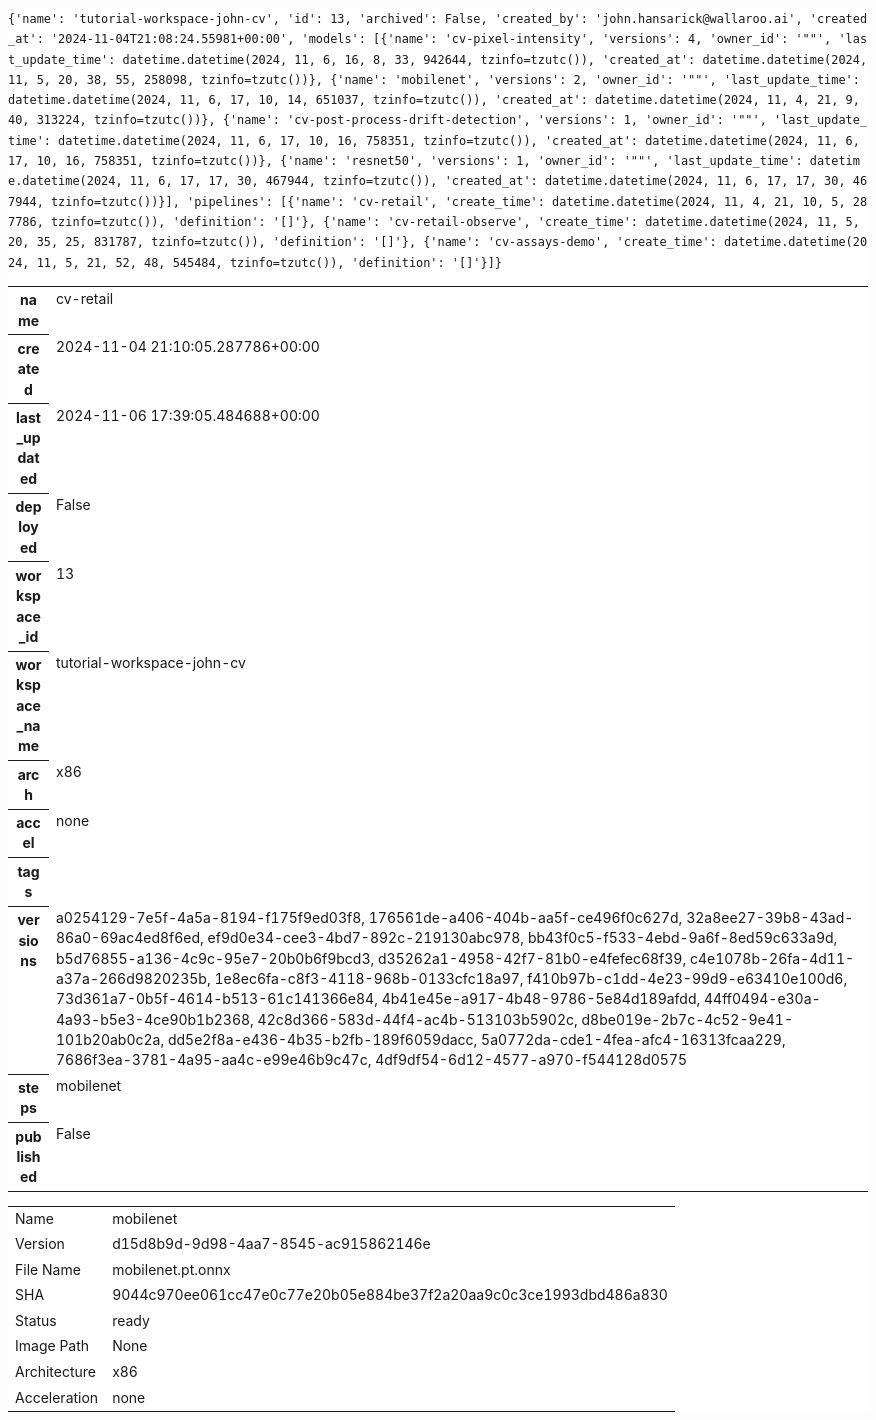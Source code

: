     {'name': 'tutorial-workspace-john-cv', 'id': 13, 'archived': False, 'created_by': 'john.hansarick@wallaroo.ai', 'created_at': '2024-11-04T21:08:24.55981+00:00', 'models': [{'name': 'cv-pixel-intensity', 'versions': 4, 'owner_id': '""', 'last_update_time': datetime.datetime(2024, 11, 6, 16, 8, 33, 942644, tzinfo=tzutc()), 'created_at': datetime.datetime(2024, 11, 5, 20, 38, 55, 258098, tzinfo=tzutc())}, {'name': 'mobilenet', 'versions': 2, 'owner_id': '""', 'last_update_time': datetime.datetime(2024, 11, 6, 17, 10, 14, 651037, tzinfo=tzutc()), 'created_at': datetime.datetime(2024, 11, 4, 21, 9, 40, 313224, tzinfo=tzutc())}, {'name': 'cv-post-process-drift-detection', 'versions': 1, 'owner_id': '""', 'last_update_time': datetime.datetime(2024, 11, 6, 17, 10, 16, 758351, tzinfo=tzutc()), 'created_at': datetime.datetime(2024, 11, 6, 17, 10, 16, 758351, tzinfo=tzutc())}, {'name': 'resnet50', 'versions': 1, 'owner_id': '""', 'last_update_time': datetime.datetime(2024, 11, 6, 17, 17, 30, 467944, tzinfo=tzutc()), 'created_at': datetime.datetime(2024, 11, 6, 17, 17, 30, 467944, tzinfo=tzutc())}], 'pipelines': [{'name': 'cv-retail', 'create_time': datetime.datetime(2024, 11, 4, 21, 10, 5, 287786, tzinfo=tzutc()), 'definition': '[]'}, {'name': 'cv-retail-observe', 'create_time': datetime.datetime(2024, 11, 5, 20, 35, 25, 831787, tzinfo=tzutc()), 'definition': '[]'}, {'name': 'cv-assays-demo', 'create_time': datetime.datetime(2024, 11, 5, 21, 52, 48, 545484, tzinfo=tzutc()), 'definition': '[]'}]}

<table><tr><th>name</th> <td>cv-retail</td></tr><tr><th>created</th> <td>2024-11-04 21:10:05.287786+00:00</td></tr><tr><th>last_updated</th> <td>2024-11-06 17:39:05.484688+00:00</td></tr><tr><th>deployed</th> <td>False</td></tr><tr><th>workspace_id</th> <td>13</td></tr><tr><th>workspace_name</th> <td>tutorial-workspace-john-cv</td></tr><tr><th>arch</th> <td>x86</td></tr><tr><th>accel</th> <td>none</td></tr><tr><th>tags</th> <td></td></tr><tr><th>versions</th> <td>a0254129-7e5f-4a5a-8194-f175f9ed03f8, 176561de-a406-404b-aa5f-ce496f0c627d, 32a8ee27-39b8-43ad-86a0-69ac4ed8f6ed, ef9d0e34-cee3-4bd7-892c-219130abc978, bb43f0c5-f533-4ebd-9a6f-8ed59c633a9d, b5d76855-a136-4c9c-95e7-20b0b6f9bcd3, d35262a1-4958-42f7-81b0-e4fefec68f39, c4e1078b-26fa-4d11-a37a-266d9820235b, 1e8ec6fa-c8f3-4118-968b-0133cfc18a97, f410b97b-c1dd-4e23-99d9-e63410e100d6, 73d361a7-0b5f-4614-b513-61c141366e84, 4b41e45e-a917-4b48-9786-5e84d189afdd, 44ff0494-e30a-4a93-b5e3-4ce90b1b2368, 42c8d366-583d-44f4-ac4b-513103b5902c, d8be019e-2b7c-4c52-9e41-101b20ab0c2a, dd5e2f8a-e436-4b35-b2fb-189f6059dacc, 5a0772da-cde1-4fea-afc4-16313fcaa229, 7686f3ea-3781-4a95-aa4c-e99e46b9c47c, 4df9df54-6d12-4577-a970-f544128d0575</td></tr><tr><th>steps</th> <td>mobilenet</td></tr><tr><th>published</th> <td>False</td></tr></table>

<table>
        <tr>
          <td>Name</td>
          <td>mobilenet</td>
        </tr>
        <tr>
          <td>Version</td>
          <td>d15d8b9d-9d98-4aa7-8545-ac915862146e</td>
        </tr>
        <tr>
          <td>File Name</td>
          <td>mobilenet.pt.onnx</td>
        </tr>
        <tr>
          <td>SHA</td>
          <td>9044c970ee061cc47e0c77e20b05e884be37f2a20aa9c0c3ce1993dbd486a830</td>
        </tr>
        <tr>
          <td>Status</td>
          <td>ready</td>
        </tr>
        <tr>
          <td>Image Path</td>
          <td>None</td>
        </tr>
        <tr>
          <td>Architecture</td>
          <td>x86</td>
        </tr>
        <tr>
          <td>Acceleration</td>
          <td>none</td>
        </tr>